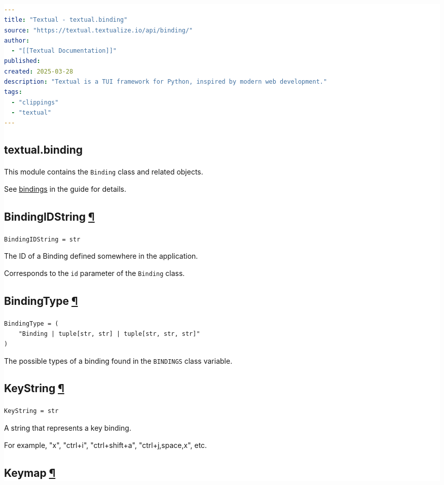 ```yaml
---
title: "Textual - textual.binding"
source: "https://textual.textualize.io/api/binding/"
author:
  - "[[Textual Documentation]]"
published:
created: 2025-03-28
description: "Textual is a TUI framework for Python, inspired by modern web development."
tags:
  - "clippings"
  - "textual"
---
```

## textual.binding

This module contains the `Binding` class and related objects.

See [bindings](https://textual.textualize.io/guide/input#bindings) in the guide for details.

## BindingIDString [¶](https://textual.textualize.io/api/binding/#textual.binding.BindingIDString "Permanent link")

```
BindingIDString = str
```

The ID of a Binding defined somewhere in the application.

Corresponds to the `id` parameter of the `Binding` class.

## BindingType [¶](https://textual.textualize.io/api/binding/#textual.binding.BindingType "Permanent link")

```
BindingType = (
    "Binding | tuple[str, str] | tuple[str, str, str]"
)
```

The possible types of a binding found in the `BINDINGS` class variable.

## KeyString [¶](https://textual.textualize.io/api/binding/#textual.binding.KeyString "Permanent link")

```
KeyString = str
```

A string that represents a key binding.

For example, "x", "ctrl+i", "ctrl+shift+a", "ctrl+j,space,x", etc.

## Keymap [¶](https://textual.textualize.io/api/binding/#textual.binding.Keymap "Permanent link")
